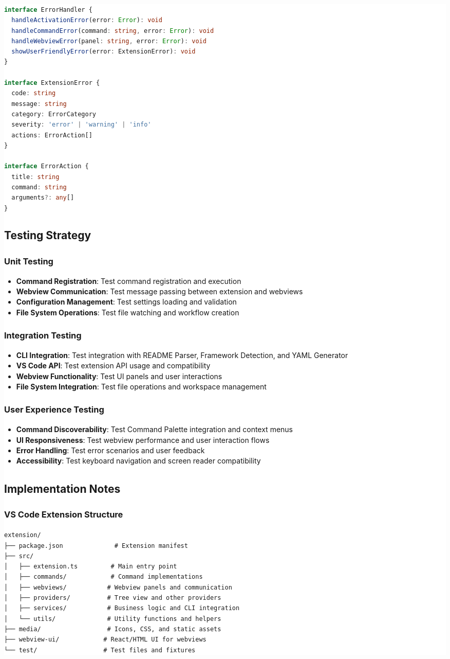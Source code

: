 ```typescript
interface ErrorHandler {
  handleActivationError(error: Error): void
  handleCommandError(command: string, error: Error): void
  handleWebviewError(panel: string, error: Error): void
  showUserFriendlyError(error: ExtensionError): void
}

interface ExtensionError {
  code: string
  message: string
  category: ErrorCategory
  severity: 'error' | 'warning' | 'info'
  actions: ErrorAction[]
}

interface ErrorAction {
  title: string
  command: string
  arguments?: any[]
}
```

## Testing Strategy

### Unit Testing

- **Command Registration**: Test command registration and execution
- **Webview Communication**: Test message passing between extension and webviews
- **Configuration Management**: Test settings loading and validation
- **File System Operations**: Test file watching and workflow creation

### Integration Testing

- **CLI Integration**: Test integration with README Parser, Framework Detection, and YAML Generator
- **VS Code API**: Test extension API usage and compatibility
- **Webview Functionality**: Test UI panels and user interactions
- **File System Integration**: Test file operations and workspace management

### User Experience Testing

- **Command Discoverability**: Test Command Palette integration and context menus
- **UI Responsiveness**: Test webview performance and user interaction flows
- **Error Handling**: Test error scenarios and user feedback
- **Accessibility**: Test keyboard navigation and screen reader compatibility

## Implementation Notes

### VS Code Extension Structure

```
extension/
├── package.json              # Extension manifest
├── src/
│   ├── extension.ts         # Main entry point
│   ├── commands/            # Command implementations
│   ├── webviews/           # Webview panels and communication
│   ├── providers/          # Tree view and other providers
│   ├── services/           # Business logic and CLI integration
│   └── utils/              # Utility functions and helpers
├── media/                  # Icons, CSS, and static assets
├── webview-ui/            # React/HTML UI for webviews
└── test/                  # Test files and fixtures
```